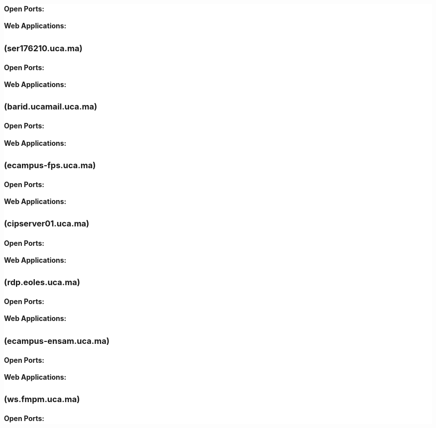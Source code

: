 **Open Ports:**


**Web Applications:**



###  (ser176210.uca.ma)

**Open Ports:**


**Web Applications:**



###  (barid.ucamail.uca.ma)

**Open Ports:**


**Web Applications:**



###  (ecampus-fps.uca.ma)

**Open Ports:**


**Web Applications:**



###  (cipserver01.uca.ma)

**Open Ports:**


**Web Applications:**



###  (rdp.eoles.uca.ma)

**Open Ports:**


**Web Applications:**



###  (ecampus-ensam.uca.ma)

**Open Ports:**


**Web Applications:**



###  (ws.fmpm.uca.ma)

**Open Ports:**

